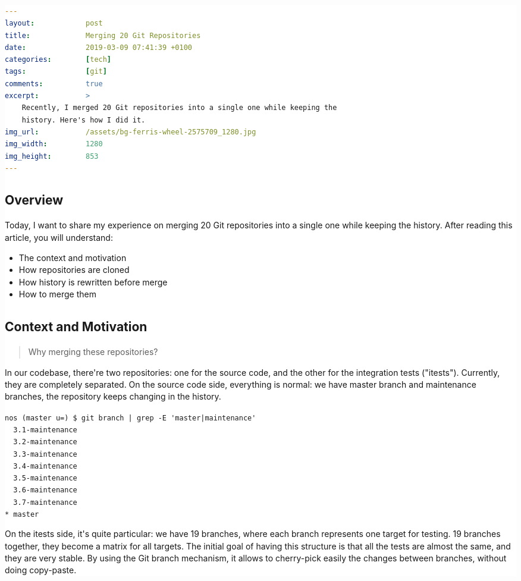 ```yaml
---
layout:            post
title:             Merging 20 Git Repositories
date:              2019-03-09 07:41:39 +0100
categories:        [tech]
tags:              [git]
comments:          true
excerpt:           >
    Recently, I merged 20 Git repositories into a single one while keeping the
    history. Here's how I did it.
img_url:           /assets/bg-ferris-wheel-2575709_1280.jpg
img_width:         1280
img_height:        853
---
```


## Overview

Today, I want to share my experience on merging 20 Git repositories into a
single one while keeping the history. After reading this article, you will
understand:

- The context and motivation
- How repositories are cloned
- How history is rewritten before merge
- How to merge them

## Context and Motivation

> Why merging these repositories?

In our codebase, there're two repositories: one for the source code, and the
other for the integration tests ("itests"). Currently, they are completely
separated. On the source code side, everything is normal: we have master branch
and maintenance branches, the repository keeps changing in the history.

```
nos (master u=) $ git branch | grep -E 'master|maintenance'
  3.1-maintenance
  3.2-maintenance
  3.3-maintenance
  3.4-maintenance
  3.5-maintenance
  3.6-maintenance
  3.7-maintenance
* master
```

On the itests side, it's quite particular: we have 19 branches, where each
branch represents one target for testing. 19 branches together, they become a
matrix for all targets. The initial goal of having this structure is that all
the tests are almost the same, and they are very stable. By using the Git branch
mechanism, it allows to cherry-pick easily the changes between branches, without
doing copy-paste.
